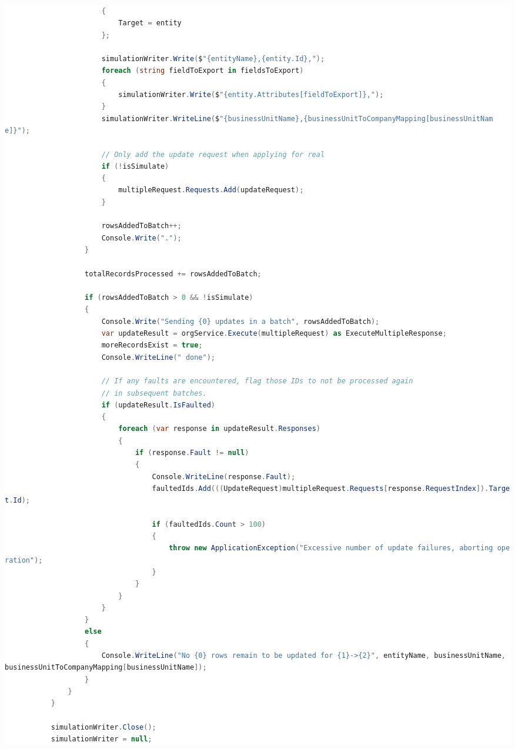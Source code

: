  ```csharp
                        {
                            Target = entity
                        };

                        simulationWriter.Write($"{entityName},{entity.Id},");
                        foreach (string fieldToExport in fieldsToExport)
                        {
                            simulationWriter.Write($"{entity.Attributes[fieldToExport]},");
                        }
                        simulationWriter.WriteLine($"{businessUnitName},{businessUnitToCompanyMapping[businessUnitName]}");

                        // Only add the update request when applying for real
                        if (!isSimulate)
                        {
                            multipleRequest.Requests.Add(updateRequest);
                        }

                        rowsAddedToBatch++;
                        Console.Write(".");
                    }

                    totalRecordsProcessed += rowsAddedToBatch;

                    if (rowsAddedToBatch > 0 && !isSimulate)
                    {
                        Console.Write("Sending {0} updates in a batch", rowsAddedToBatch);
                        var updateResult = orgService.Execute(multipleRequest) as ExecuteMultipleResponse;
                        moreRecordsExist = true;
                        Console.WriteLine(" done");

                        // If any faults are encountered, flag those IDs to not be processed again
                        // in subsequent batches.
                        if (updateResult.IsFaulted)
                        {
                            foreach (var response in updateResult.Responses)
                            {
                                if (response.Fault != null)
                                {
                                    Console.WriteLine(response.Fault);
                                    faultedIds.Add(((UpdateRequest)multipleRequest.Requests[response.RequestIndex]).Target.Id);

                                    if (faultedIds.Count > 100)
                                    {
                                        throw new ApplicationException("Excessive number of update failures, aborting operation");
                                    }
                                }
                            }
                        }
                    }
                    else
                    {
                        Console.WriteLine("No {0} rows remain to be updated for {1}->{2}", entityName, businessUnitName, businessUnitToCompanyMapping[businessUnitName]);
                    }
                }
            }

            simulationWriter.Close();
            simulationWriter = null;
 ```
